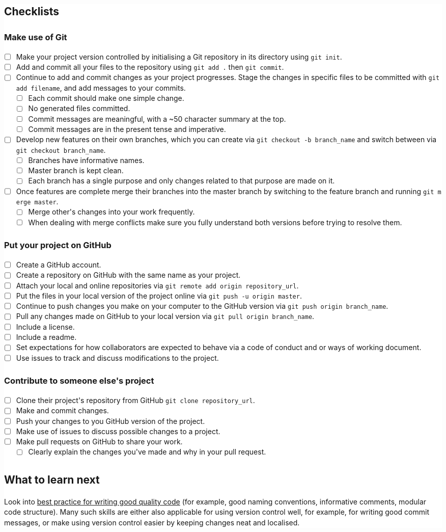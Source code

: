 ## Checklists

### Make use of Git
- [ ] Make your project version controlled by initialising a Git repository in its directory using `git init`.
- [ ] Add and commit all your files to the repository using `git add .` then `git commit`.
- [ ] Continue to add and commit changes as your project progresses. Stage the changes in specific files to be committed with `git add filename`, and add messages to your commits.
  - [ ] Each commit should make one simple change.
  - [ ] No generated files committed.
  - [ ] Commit messages are meaningful, with a ~50 character summary at the top.
  - [ ] Commit messages are in the present tense and imperative.
- [ ] Develop new features on their own branches, which you can create via `git checkout -b branch_name` and switch between via `git checkout branch_name`.
  - [ ] Branches have informative names.
  - [ ] Master branch is kept clean.
  - [ ] Each branch has a single purpose and only changes related to that purpose are made on it.
- [ ] Once features are complete merge their branches into the master branch by switching to the feature branch and running `git merge master`.
  - [ ] Merge other's changes into your work frequently.
  - [ ] When dealing with merge conflicts make sure you fully understand both versions before trying to resolve them.

### Put your project on GitHub
- [ ] Create a GitHub account.
- [ ] Create a repository on GitHub with the same name as your project.
- [ ] Attach your local and online repositories via `git remote add origin repository_url`.
- [ ] Put the files in your local version of the project online via `git push -u origin master`.
- [ ] Continue to push changes you make on your computer to the GitHub version via `git push origin branch_name`.
- [ ] Pull any changes made on GitHub to your local version via `git pull origin branch_name`.
- [ ] Include a license.
- [ ] Include a readme.
- [ ] Set expectations for how collaborators are expected to behave via a code of conduct and or ways of working document.
- [ ] Use issues to track and discuss modifications to the project.

### Contribute to someone else's project
- [ ] Clone their project's repository from GitHub `git clone repository_url`.
- [ ] Make and commit changes.
- [ ] Push your changes to you GitHub version of the project.
- [ ] Make use of issues to discuss possible changes to a project.
- [ ] Make pull requests on GitHub to share your work.
  - [ ] Clearly explain the changes you've made and why in your pull request.

## What to learn next

Look into [best practice for writing good quality code](../code_quality/code_quality) (for example, good naming conventions, informative comments, modular code structure).
Many such skills are either also applicable for using version control well, for example, for writing good commit messages, or make using version control easier by keeping changes neat and localised.
